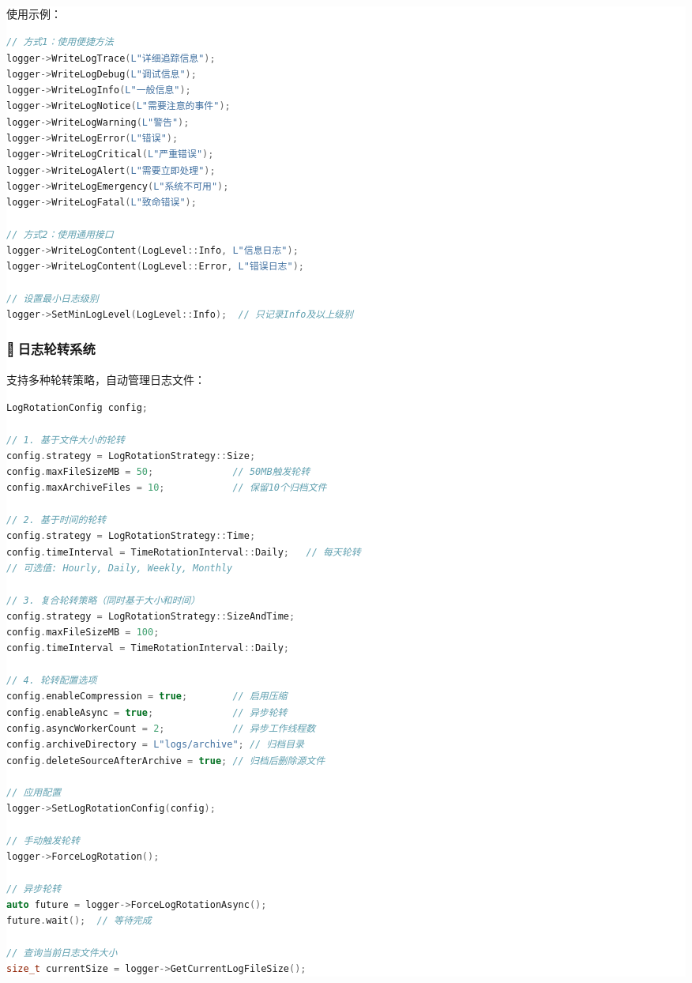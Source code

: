 使用示例：

```cpp
// 方式1：使用便捷方法
logger->WriteLogTrace(L"详细追踪信息");
logger->WriteLogDebug(L"调试信息");
logger->WriteLogInfo(L"一般信息");
logger->WriteLogNotice(L"需要注意的事件");
logger->WriteLogWarning(L"警告");
logger->WriteLogError(L"错误");
logger->WriteLogCritical(L"严重错误");
logger->WriteLogAlert(L"需要立即处理");
logger->WriteLogEmergency(L"系统不可用");
logger->WriteLogFatal(L"致命错误");

// 方式2：使用通用接口
logger->WriteLogContent(LogLevel::Info, L"信息日志");
logger->WriteLogContent(LogLevel::Error, L"错误日志");

// 设置最小日志级别
logger->SetMinLogLevel(LogLevel::Info);  // 只记录Info及以上级别
```

### 🔄 日志轮转系统

支持多种轮转策略，自动管理日志文件：

```cpp
LogRotationConfig config;

// 1. 基于文件大小的轮转
config.strategy = LogRotationStrategy::Size;
config.maxFileSizeMB = 50;              // 50MB触发轮转
config.maxArchiveFiles = 10;            // 保留10个归档文件

// 2. 基于时间的轮转  
config.strategy = LogRotationStrategy::Time;
config.timeInterval = TimeRotationInterval::Daily;   // 每天轮转
// 可选值: Hourly, Daily, Weekly, Monthly

// 3. 复合轮转策略（同时基于大小和时间）
config.strategy = LogRotationStrategy::SizeAndTime;
config.maxFileSizeMB = 100;
config.timeInterval = TimeRotationInterval::Daily;

// 4. 轮转配置选项
config.enableCompression = true;        // 启用压缩
config.enableAsync = true;              // 异步轮转
config.asyncWorkerCount = 2;            // 异步工作线程数
config.archiveDirectory = L"logs/archive"; // 归档目录
config.deleteSourceAfterArchive = true; // 归档后删除源文件

// 应用配置
logger->SetLogRotationConfig(config);

// 手动触发轮转
logger->ForceLogRotation();

// 异步轮转
auto future = logger->ForceLogRotationAsync();
future.wait();  // 等待完成

// 查询当前日志文件大小
size_t currentSize = logger->GetCurrentLogFileSize();
```
